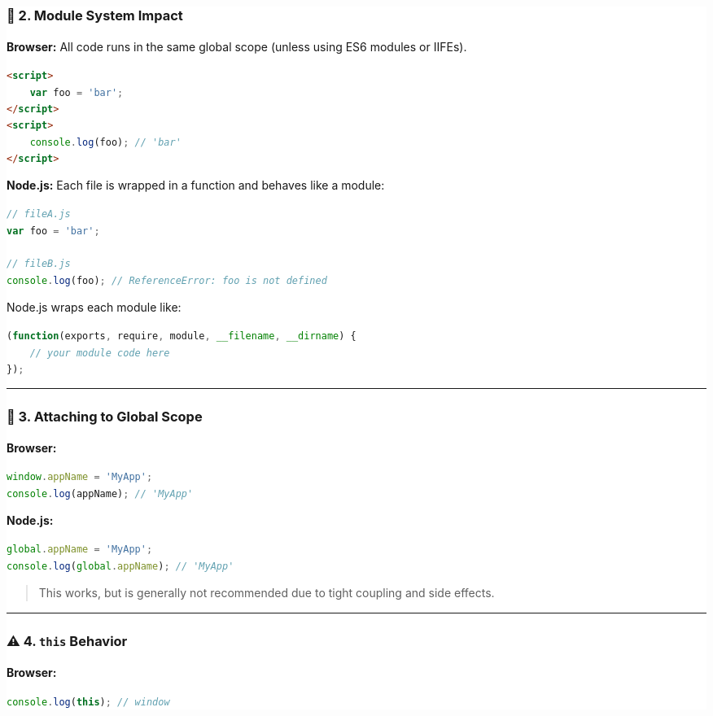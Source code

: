 ### 📁 2. Module System Impact

**Browser:**
All code runs in the same global scope (unless using ES6 modules or IIFEs).

```html
<script>
    var foo = 'bar';
</script>
<script>
    console.log(foo); // 'bar'
</script>
```

**Node.js:**
Each file is wrapped in a function and behaves like a module:

```js
// fileA.js
var foo = 'bar';

// fileB.js
console.log(foo); // ReferenceError: foo is not defined
```

Node.js wraps each module like:

```js
(function(exports, require, module, __filename, __dirname) {
    // your module code here
});
```

---

### 🔄 3. Attaching to Global Scope

**Browser:**
```js
window.appName = 'MyApp';
console.log(appName); // 'MyApp'
```

**Node.js:**
```js
global.appName = 'MyApp';
console.log(global.appName); // 'MyApp'
```
> This works, but is generally not recommended due to tight coupling and side effects.

---

### ⚠️ 4. `this` Behavior

**Browser:**
```js
console.log(this); // window
```
